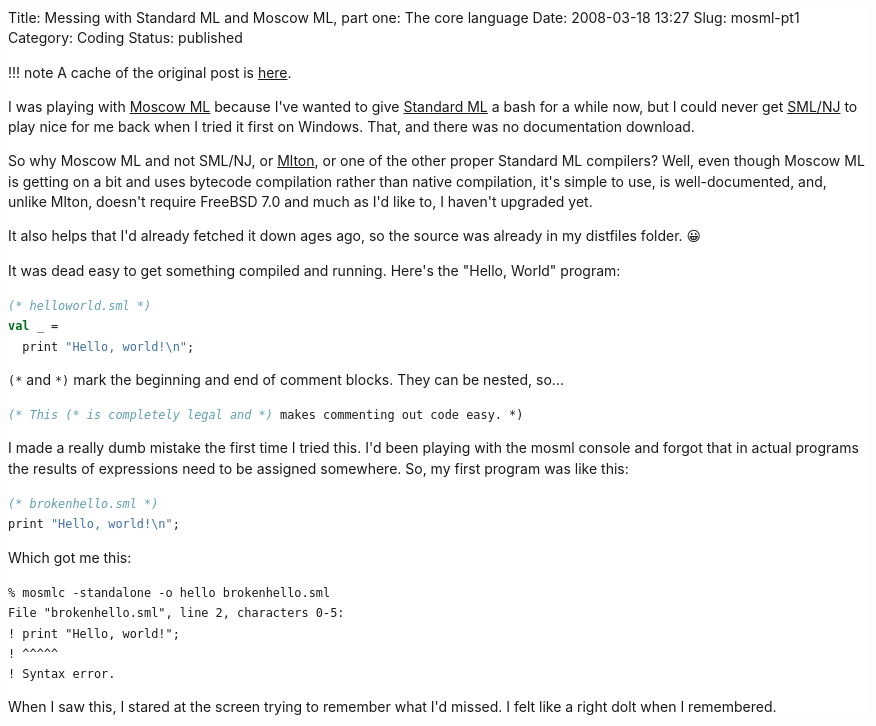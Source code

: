 Title: Messing with Standard ML and Moscow ML, part one: The core language
Date: 2008-03-18 13:27
Slug: mosml-pt1
Category: Coding
Status: published

!!! note
    A cache of the original post is [here](https://web.archive.org/web/20080829001200/http://talideon.com/weblog/2008/03/mosml-pt1.cfm).

I was playing with [Moscow ML](http://www.itu.dk/~sestoft/mosml.html) because I've wanted to give [Standard ML](http://en.wikipedia.org/wiki/Standard_ML) a bash for a while now, but I could never get [SML/NJ](http://www.smlnj.org/) to play nice for me back when I tried it first on Windows. That, and there was no documentation download.

So why Moscow ML and not SML/NJ, or [Mlton](http://mlton.org/), or one of the other proper Standard ML compilers? Well, even though Moscow ML is getting on a bit and uses bytecode compilation rather than native compilation, it's simple to use, is well-documented, and, unlike Mlton, doesn't require FreeBSD 7.0 and much as I'd like to, I haven't upgraded yet.

It also helps that I'd already fetched it down ages ago, so the source was already in my distfiles folder. 😀

It was dead easy to get something compiled and running. Here's the "Hello, World" program:

```sml
(* helloworld.sml *)
val _ =
  print "Hello, world!\n";
```

`(*` and `*)` mark the beginning and end of comment blocks. They can be nested, so...

```sml
(* This (* is completely legal and *) makes commenting out code easy. *)
```

I made a really dumb mistake the first time I tried this. I'd been playing with the mosml console and forgot that in actual programs the results of expressions need to be assigned somewhere. So, my first program was like this:

```sml
(* brokenhello.sml *)
print "Hello, world!\n";
```

Which got me this:

```
% mosmlc -standalone -o hello brokenhello.sml
File "brokenhello.sml", line 2, characters 0-5:
! print "Hello, world!";
! ^^^^^
! Syntax error.
```

When I saw this, I stared at the screen trying to remember what I'd missed. I felt like a right dolt when I remembered.
